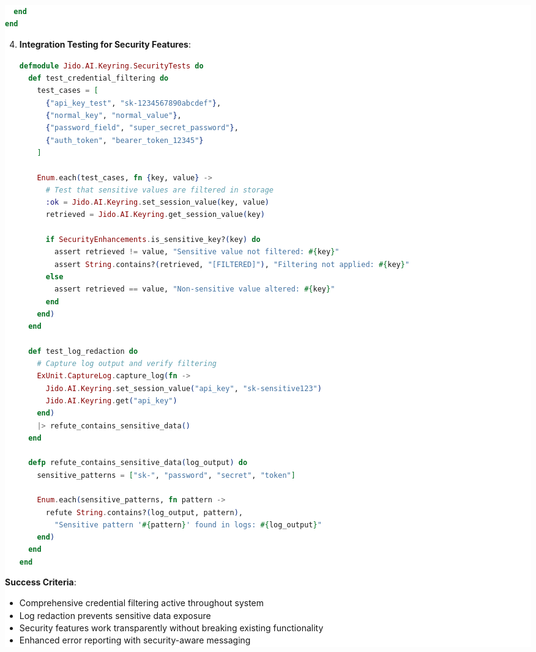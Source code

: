    ```elixir
     end
   end
   ```

4. **Integration Testing for Security Features**:
   ```elixir
   defmodule Jido.AI.Keyring.SecurityTests do
     def test_credential_filtering do
       test_cases = [
         {"api_key_test", "sk-1234567890abcdef"},
         {"normal_key", "normal_value"},
         {"password_field", "super_secret_password"},
         {"auth_token", "bearer_token_12345"}
       ]

       Enum.each(test_cases, fn {key, value} ->
         # Test that sensitive values are filtered in storage
         :ok = Jido.AI.Keyring.set_session_value(key, value)
         retrieved = Jido.AI.Keyring.get_session_value(key)

         if SecurityEnhancements.is_sensitive_key?(key) do
           assert retrieved != value, "Sensitive value not filtered: #{key}"
           assert String.contains?(retrieved, "[FILTERED]"), "Filtering not applied: #{key}"
         else
           assert retrieved == value, "Non-sensitive value altered: #{key}"
         end
       end)
     end

     def test_log_redaction do
       # Capture log output and verify filtering
       ExUnit.CaptureLog.capture_log(fn ->
         Jido.AI.Keyring.set_session_value("api_key", "sk-sensitive123")
         Jido.AI.Keyring.get("api_key")
       end)
       |> refute_contains_sensitive_data()
     end

     defp refute_contains_sensitive_data(log_output) do
       sensitive_patterns = ["sk-", "password", "secret", "token"]

       Enum.each(sensitive_patterns, fn pattern ->
         refute String.contains?(log_output, pattern),
           "Sensitive pattern '#{pattern}' found in logs: #{log_output}"
       end)
     end
   end
   ```

**Success Criteria**:
- Comprehensive credential filtering active throughout system
- Log redaction prevents sensitive data exposure
- Security features work transparently without breaking existing functionality
- Enhanced error reporting with security-aware messaging

